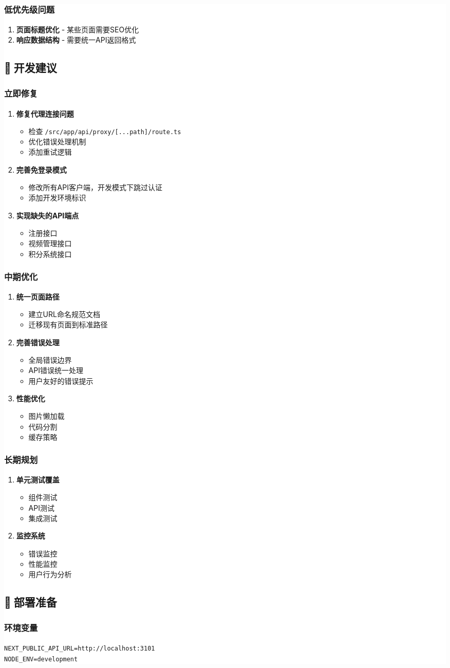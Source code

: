 ### 低优先级问题
1. **页面标题优化** - 某些页面需要SEO优化
2. **响应数据结构** - 需要统一API返回格式

## 🔧 开发建议

### 立即修复
1. **修复代理连接问题**
   - 检查 `/src/app/api/proxy/[...path]/route.ts`
   - 优化错误处理机制
   - 添加重试逻辑

2. **完善免登录模式**
   - 修改所有API客户端，开发模式下跳过认证
   - 添加开发环境标识

3. **实现缺失的API端点**
   - 注册接口
   - 视频管理接口
   - 积分系统接口

### 中期优化
1. **统一页面路径**
   - 建立URL命名规范文档
   - 迁移现有页面到标准路径

2. **完善错误处理**
   - 全局错误边界
   - API错误统一处理
   - 用户友好的错误提示

3. **性能优化**
   - 图片懒加载
   - 代码分割
   - 缓存策略

### 长期规划
1. **单元测试覆盖**
   - 组件测试
   - API测试
   - 集成测试

2. **监控系统**
   - 错误监控
   - 性能监控
   - 用户行为分析

## 🚀 部署准备

### 环境变量
```env
NEXT_PUBLIC_API_URL=http://localhost:3101
NODE_ENV=development
```
